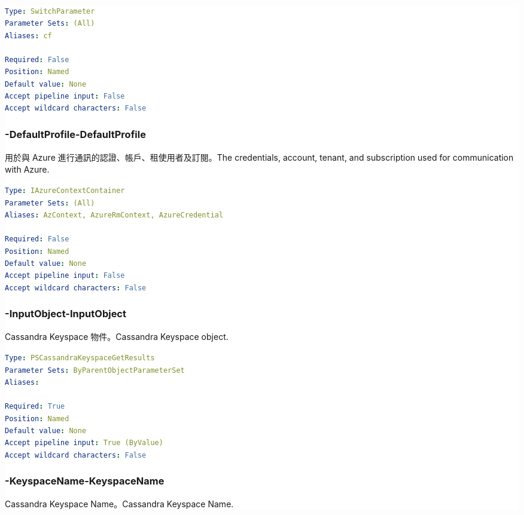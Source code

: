 ```yaml
Type: SwitchParameter
Parameter Sets: (All)
Aliases: cf

Required: False
Position: Named
Default value: None
Accept pipeline input: False
Accept wildcard characters: False
```

### <span data-ttu-id="d0a7d-117">-DefaultProfile</span><span class="sxs-lookup"><span data-stu-id="d0a7d-117">-DefaultProfile</span></span>
<span data-ttu-id="d0a7d-118">用於與 Azure 進行通訊的認證、帳戶、租使用者及訂閱。</span><span class="sxs-lookup"><span data-stu-id="d0a7d-118">The credentials, account, tenant, and subscription used for communication with Azure.</span></span>

```yaml
Type: IAzureContextContainer
Parameter Sets: (All)
Aliases: AzContext, AzureRmContext, AzureCredential

Required: False
Position: Named
Default value: None
Accept pipeline input: False
Accept wildcard characters: False
```

### <span data-ttu-id="d0a7d-119">-InputObject</span><span class="sxs-lookup"><span data-stu-id="d0a7d-119">-InputObject</span></span>
<span data-ttu-id="d0a7d-120">Cassandra Keyspace 物件。</span><span class="sxs-lookup"><span data-stu-id="d0a7d-120">Cassandra Keyspace object.</span></span>

```yaml
Type: PSCassandraKeyspaceGetResults
Parameter Sets: ByParentObjectParameterSet
Aliases:

Required: True
Position: Named
Default value: None
Accept pipeline input: True (ByValue)
Accept wildcard characters: False
```

### <span data-ttu-id="d0a7d-121">-KeyspaceName</span><span class="sxs-lookup"><span data-stu-id="d0a7d-121">-KeyspaceName</span></span>
<span data-ttu-id="d0a7d-122">Cassandra Keyspace Name。</span><span class="sxs-lookup"><span data-stu-id="d0a7d-122">Cassandra Keyspace Name.</span></span>
